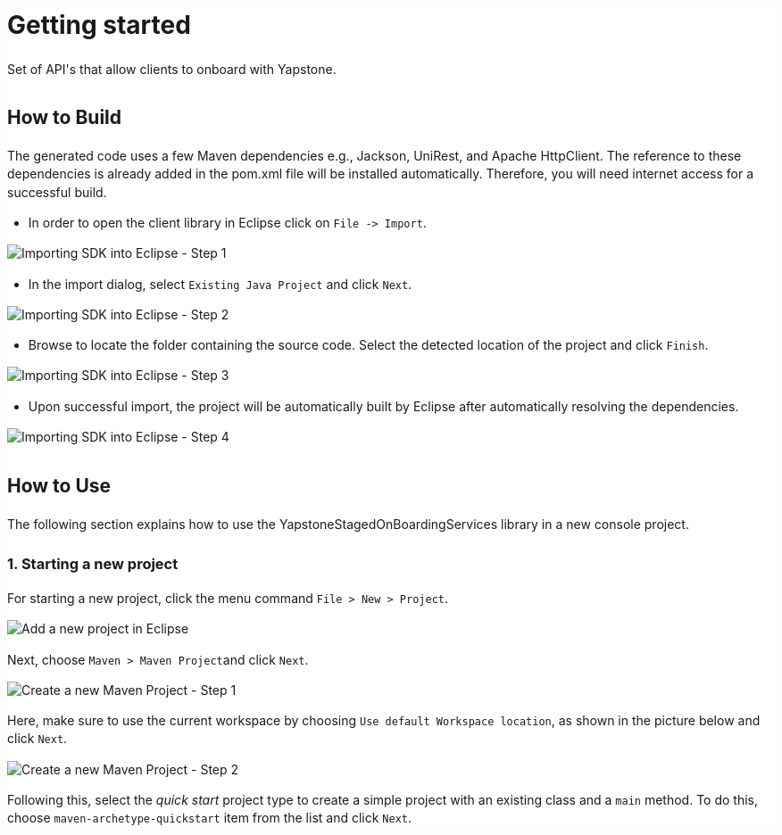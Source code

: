 # Getting started

Set of API's that allow clients to onboard with Yapstone.

## How to Build

The generated code uses a few Maven dependencies e.g., Jackson, UniRest,
and Apache HttpClient. The reference to these dependencies is already
added in the pom.xml file will be installed automatically. Therefore,
you will need internet access for a successful build.

* In order to open the client library in Eclipse click on ``` File -> Import ```.

![Importing SDK into Eclipse - Step 1](https://apidocs.io/illustration/java?step=import0&workspaceFolder=Yapstone%20Staged%20On-Boarding%20Services-Java&workspaceName=YapstoneStagedOnBoardingServices&projectName=YapstoneStagedOnBoardingServicesLib&rootNamespace=com.yapstone.apiuat)

* In the import dialog, select ``` Existing Java Project ``` and click ``` Next ```.

![Importing SDK into Eclipse - Step 2](https://apidocs.io/illustration/java?step=import1&workspaceFolder=Yapstone%20Staged%20On-Boarding%20Services-Java&workspaceName=YapstoneStagedOnBoardingServices&projectName=YapstoneStagedOnBoardingServicesLib&rootNamespace=com.yapstone.apiuat)

* Browse to locate the folder containing the source code. Select the detected location of the project and click ``` Finish ```.

![Importing SDK into Eclipse - Step 3](https://apidocs.io/illustration/java?step=import2&workspaceFolder=Yapstone%20Staged%20On-Boarding%20Services-Java&workspaceName=YapstoneStagedOnBoardingServices&projectName=YapstoneStagedOnBoardingServicesLib&rootNamespace=com.yapstone.apiuat)

* Upon successful import, the project will be automatically built by Eclipse after automatically resolving the dependencies.

![Importing SDK into Eclipse - Step 4](https://apidocs.io/illustration/java?step=import3&workspaceFolder=Yapstone%20Staged%20On-Boarding%20Services-Java&workspaceName=YapstoneStagedOnBoardingServices&projectName=YapstoneStagedOnBoardingServicesLib&rootNamespace=com.yapstone.apiuat)

## How to Use

The following section explains how to use the YapstoneStagedOnBoardingServices library in a new console project.

### 1. Starting a new project

For starting a new project, click the menu command ``` File > New > Project ```.

![Add a new project in Eclipse](https://apidocs.io/illustration/java?step=createNewProject0&workspaceFolder=Yapstone%20Staged%20On-Boarding%20Services-Java&workspaceName=YapstoneStagedOnBoardingServices&projectName=YapstoneStagedOnBoardingServicesLib&rootNamespace=com.yapstone.apiuat)

Next, choose ``` Maven > Maven Project ```and click ``` Next ```.

![Create a new Maven Project - Step 1](https://apidocs.io/illustration/java?step=createNewProject1&workspaceFolder=Yapstone%20Staged%20On-Boarding%20Services-Java&workspaceName=YapstoneStagedOnBoardingServices&projectName=YapstoneStagedOnBoardingServicesLib&rootNamespace=com.yapstone.apiuat)

Here, make sure to use the current workspace by choosing ``` Use default Workspace location ```, as shown in the picture below and click ``` Next ```.

![Create a new Maven Project - Step 2](https://apidocs.io/illustration/java?step=createNewProject2&workspaceFolder=Yapstone%20Staged%20On-Boarding%20Services-Java&workspaceName=YapstoneStagedOnBoardingServices&projectName=YapstoneStagedOnBoardingServicesLib&rootNamespace=com.yapstone.apiuat)

Following this, select the *quick start* project type to create a simple project with an existing class and a ``` main ``` method. To do this, choose ``` maven-archetype-quickstart ``` item from the list and click ``` Next ```.
